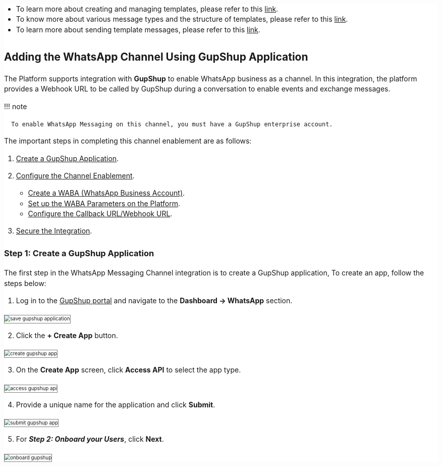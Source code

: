 

* To learn more about creating and managing templates, please refer to this [link](https://www.infobip.com/docs/whatsapp/manage-connection#manage-templates-manage-senders).
* To know more about various message types and the structure of templates, please refer to this [link](https://www.infobip.com/docs/whatsapp/message-types#guidelines-amp-best-practices).
* To learn more about sending template messages, please refer to this [link](https://www.infobip.com/docs/api/whatsapp/whatsapp-outbound-messages/send-whatsapp-template-message).


## Adding the WhatsApp Channel Using GupShup Application

The Platform supports integration with **GupShup** to enable WhatsApp business as a channel. In this integration, the platform provides a Webhook URL to be called by GupShup during a conversation to enable events and exchange messages.

!!! note

      To enable WhatsApp Messaging on this channel, you must have a GupShup enterprise account.

The important steps in completing this channel enablement are as follows:

1. [Create a GupShup Application](#step-1-create-a-gupshup-application). 
2. [Configure the Channel Enablement](#step-2-configure-the-channel-enablement).

    * [Create a WABA (WhatsApp Business Account)](#step-2a-create-a-new-whatsapp-business-account).
    * [Set up the WABA Parameters on the Platform](#step-2b-set-up-the-waba-parameters-on-the-platform).
    * [Configure the Callback URL/Webhook URL](#step-2c-configure-the-callback-urlwebhook-url).

3. [Secure the Integration](#step-3-secure-the-integration).


### Step 1: Create a GupShup Application

The first step in the WhatsApp Messaging Channel integration is to create a GupShup application, To create an app, follow the steps below:

1. Log in to the [GupShup portal](https://www.gupshup.io/whatsapp/dashboard) and navigate to the **Dashboard → WhatsApp** section.
<img src="../images/whatsapp12.png" alt="save gupshup application" title="save gupshup application" style="border: 1px solid gray; zoom:70%;">

2. Click the **+ Create App** button.
<img src="../images/whatsapp13.png" alt="create gupshup app" title="create gupshup app" style="border: 1px solid gray; zoom:70%;">


3. On the **Create App** screen, click **Access API** to select the app type.
<img src="../images/whatsapp14.png" alt="access gupshup api" title="access gupshup api" style="border: 1px solid gray; zoom:70%;">


4. Provide a unique name for the application and click **Submit**.
<img src="../images/whatsapp15.png" alt="submit gupshup app" title="submit gupshup app" style="border: 1px solid gray; zoom:70%;">


5. For **_Step 2: Onboard your Users_**, click **Next**.
<img src="../images/whatsapp16.png" alt="onboard gupshup " title="onboard gupshup " style="border: 1px solid gray; zoom:70%;">
